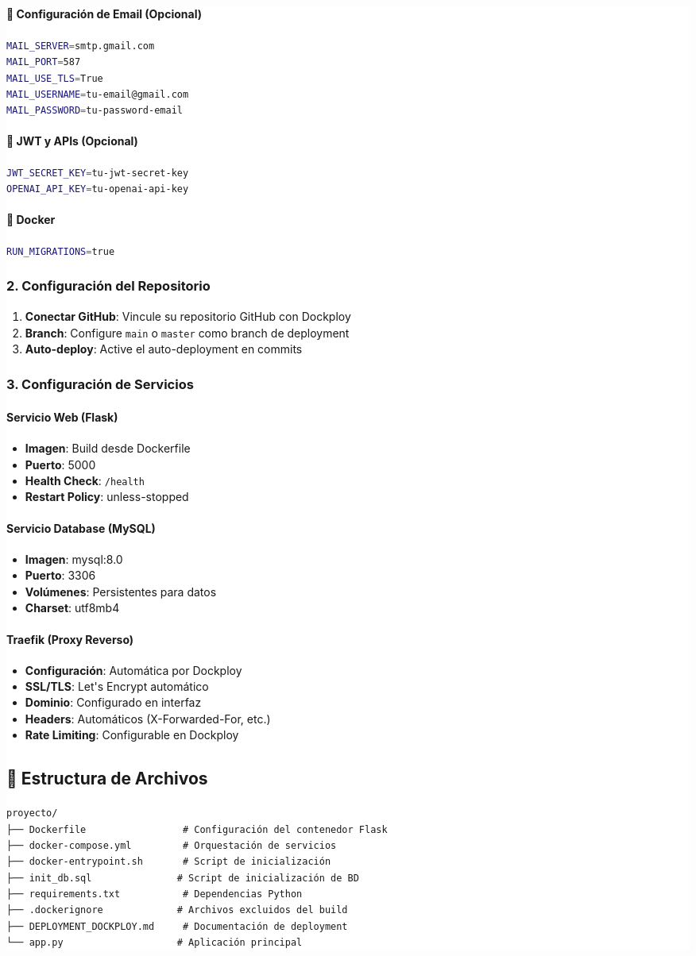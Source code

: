 #### 📧 Configuración de Email (Opcional)
```bash
MAIL_SERVER=smtp.gmail.com
MAIL_PORT=587
MAIL_USE_TLS=True
MAIL_USERNAME=tu-email@gmail.com
MAIL_PASSWORD=tu-password-email
```

#### 🔑 JWT y APIs (Opcional)
```bash
JWT_SECRET_KEY=tu-jwt-secret-key
OPENAI_API_KEY=tu-openai-api-key
```

#### 🐳 Docker
```bash
RUN_MIGRATIONS=true
```

### 2. Configuración del Repositorio

1. **Conectar GitHub**: Vincule su repositorio GitHub con Dockploy
2. **Branch**: Configure `main` o `master` como branch de deployment
3. **Auto-deploy**: Active el auto-deployment en commits

### 3. Configuración de Servicios

#### Servicio Web (Flask)
- **Imagen**: Build desde Dockerfile
- **Puerto**: 5000
- **Health Check**: `/health`
- **Restart Policy**: unless-stopped

#### Servicio Database (MySQL)
- **Imagen**: mysql:8.0
- **Puerto**: 3306
- **Volúmenes**: Persistentes para datos
- **Charset**: utf8mb4

#### Traefik (Proxy Reverso)
- **Configuración**: Automática por Dockploy
- **SSL/TLS**: Let's Encrypt automático
- **Dominio**: Configurado en interfaz
- **Headers**: Automáticos (X-Forwarded-For, etc.)
- **Rate Limiting**: Configurable en Dockploy

## 📁 Estructura de Archivos

```
proyecto/
├── Dockerfile                 # Configuración del contenedor Flask
├── docker-compose.yml         # Orquestación de servicios
├── docker-entrypoint.sh       # Script de inicialización
├── init_db.sql               # Script de inicialización de BD
├── requirements.txt           # Dependencias Python
├── .dockerignore             # Archivos excluidos del build
├── DEPLOYMENT_DOCKPLOY.md     # Documentación de deployment
└── app.py                    # Aplicación principal
```
